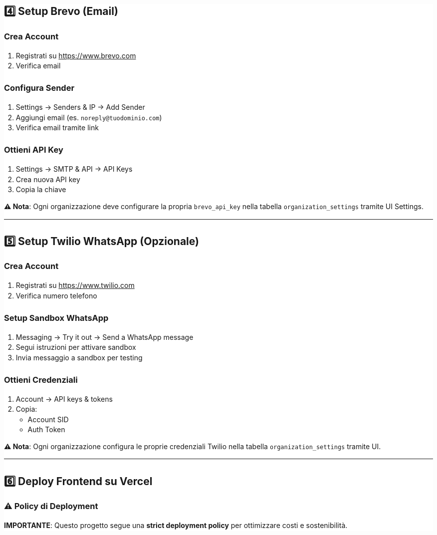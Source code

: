 
## 4️⃣ Setup Brevo (Email)

### Crea Account
1. Registrati su https://www.brevo.com
2. Verifica email

### Configura Sender
1. Settings → Senders & IP → Add Sender
2. Aggiungi email (es. `noreply@tuodominio.com`)
3. Verifica email tramite link

### Ottieni API Key
1. Settings → SMTP & API → API Keys
2. Crea nuova API key
3. Copia la chiave

**⚠️ Nota**: Ogni organizzazione deve configurare la propria `brevo_api_key` nella tabella `organization_settings` tramite UI Settings.

---

## 5️⃣ Setup Twilio WhatsApp (Opzionale)

### Crea Account
1. Registrati su https://www.twilio.com
2. Verifica numero telefono

### Setup Sandbox WhatsApp
1. Messaging → Try it out → Send a WhatsApp message
2. Segui istruzioni per attivare sandbox
3. Invia messaggio a sandbox per testing

### Ottieni Credenziali
1. Account → API keys & tokens
2. Copia:
   - Account SID
   - Auth Token

**⚠️ Nota**: Ogni organizzazione configura le proprie credenziali Twilio nella tabella `organization_settings` tramite UI.

---

## 6️⃣ Deploy Frontend su Vercel

### ⚠️ Policy di Deployment

**IMPORTANTE**: Questo progetto segue una **strict deployment policy** per ottimizzare costi e sostenibilità.
